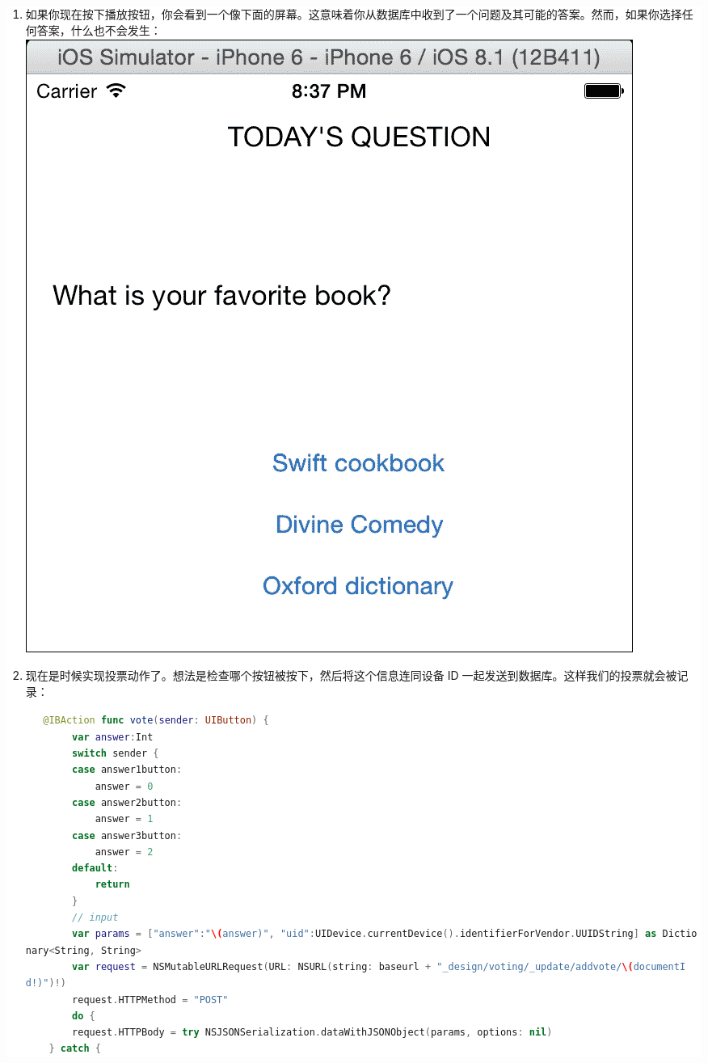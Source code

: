 1.  如果你现在按下播放按钮，你会看到一个像下面的屏幕。这意味着你从数据库中收到了一个问题及其可能的答案。然而，如果你选择任何答案，什么也不会发生：![如何操作…](img/00167.jpeg)

1.  现在是时候实现投票动作了。想法是检查哪个按钮被按下，然后将这个信息连同设备 ID 一起发送到数据库。这样我们的投票就会被记录：

    ```swift
       @IBAction func vote(sender: UIButton) {
            var answer:Int
            switch sender {
            case answer1button:
                answer = 0
            case answer2button:
                answer = 1
            case answer3button:
                answer = 2
            default:
                return
            }
            // input
            var params = ["answer":"\(answer)", "uid":UIDevice.currentDevice().identifierForVendor.UUIDString] as Dictionary<String, String>
            var request = NSMutableURLRequest(URL: NSURL(string: baseurl + "_design/voting/_update/addvote/\(documentId!)")!)
            request.HTTPMethod = "POST"
            do {
            request.HTTPBody = try NSJSONSerialization.dataWithJSONObject(params, options: nil)
        } catch {